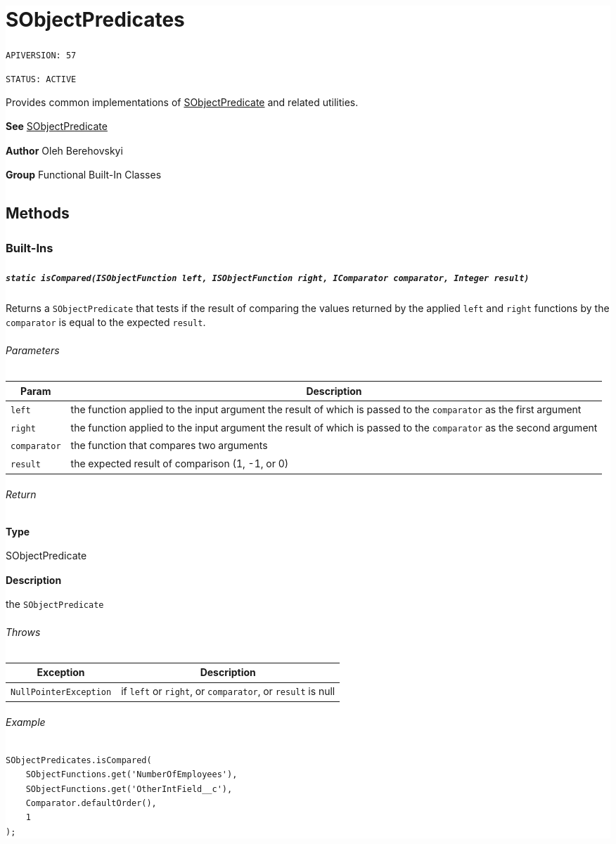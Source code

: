# SObjectPredicates

`APIVERSION: 57`

`STATUS: ACTIVE`

Provides common implementations of [SObjectPredicate](/docs/Functional-Abstract-Classes/SObjectPredicate.md) and related utilities.


**See** [SObjectPredicate](/docs/Functional-Abstract-Classes/SObjectPredicate.md)


**Author** Oleh Berehovskyi


**Group** Functional Built-In Classes

## Methods
### Built-Ins
##### `static isCompared(ISObjectFunction left, ISObjectFunction right, IComparator comparator, Integer result)`

Returns a `SObjectPredicate` that tests if the result of comparing the values returned by the applied `left` and `right` functions by the `comparator` is equal to the expected `result`.

###### Parameters
|Param|Description|
|---|---|
|`left`|the function applied to the input argument the result of which is passed to the `comparator` as the first argument|
|`right`|the function applied to the input argument the result of which is passed to the `comparator` as the second argument|
|`comparator`|the function that compares two arguments|
|`result`|the expected result of comparison (1, -1, or 0)|

###### Return

**Type**

SObjectPredicate

**Description**

the `SObjectPredicate`

###### Throws
|Exception|Description|
|---|---|
|`NullPointerException`|if `left` or `right`, or `comparator`, or `result` is null|

###### Example
```apex
SObjectPredicates.isCompared(
    SObjectFunctions.get('NumberOfEmployees'),
    SObjectFunctions.get('OtherIntField__c'),
    Comparator.defaultOrder(),
    1
);
```

